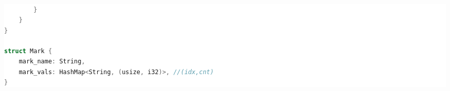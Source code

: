```cpp
        }
    }
}

struct Mark {
    mark_name: String,
    mark_vals: HashMap<String, (usize, i32)>, //(idx,cnt)
}
